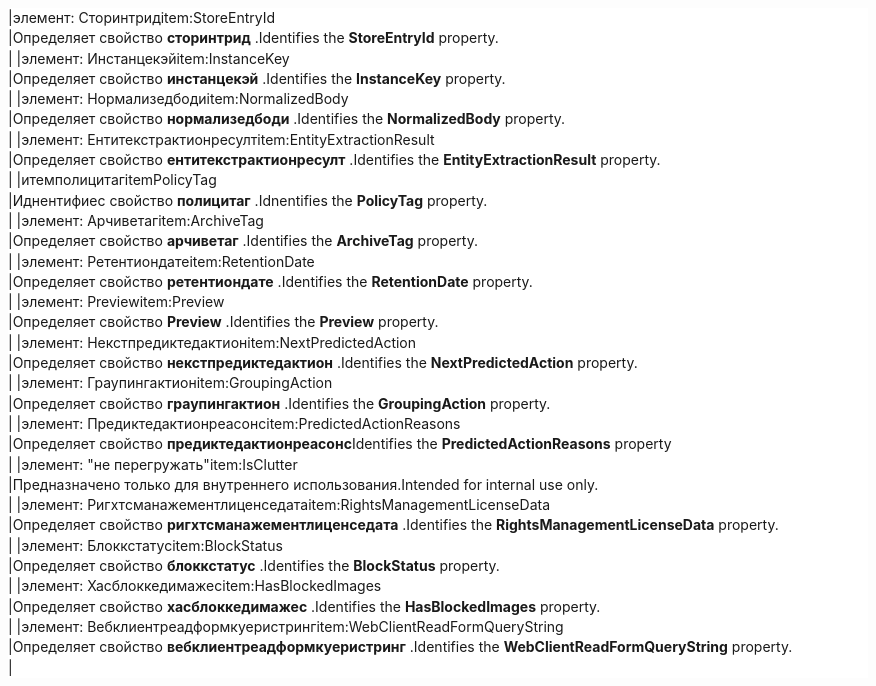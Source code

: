 |<span data-ttu-id="e1aea-214">элемент: Сторинтрид</span><span class="sxs-lookup"><span data-stu-id="e1aea-214">item:StoreEntryId</span></span>  <br/> |<span data-ttu-id="e1aea-215">Определяет свойство **сторинтрид** .</span><span class="sxs-lookup"><span data-stu-id="e1aea-215">Identifies the **StoreEntryId** property.</span></span>  <br/> |
|<span data-ttu-id="e1aea-216">элемент: Инстанцекэй</span><span class="sxs-lookup"><span data-stu-id="e1aea-216">item:InstanceKey</span></span>  <br/> |<span data-ttu-id="e1aea-217">Определяет свойство **инстанцекэй** .</span><span class="sxs-lookup"><span data-stu-id="e1aea-217">Identifies the **InstanceKey** property.</span></span>  <br/> |
|<span data-ttu-id="e1aea-218">элемент: Нормализедбоди</span><span class="sxs-lookup"><span data-stu-id="e1aea-218">item:NormalizedBody</span></span>  <br/> |<span data-ttu-id="e1aea-219">Определяет свойство **нормализедбоди** .</span><span class="sxs-lookup"><span data-stu-id="e1aea-219">Identifies the **NormalizedBody** property.</span></span>  <br/> |
|<span data-ttu-id="e1aea-220">элемент: Ентитекстрактионресулт</span><span class="sxs-lookup"><span data-stu-id="e1aea-220">item:EntityExtractionResult</span></span>  <br/> |<span data-ttu-id="e1aea-221">Определяет свойство **ентитекстрактионресулт** .</span><span class="sxs-lookup"><span data-stu-id="e1aea-221">Identifies the **EntityExtractionResult** property.</span></span>  <br/> |
|<span data-ttu-id="e1aea-222">итемполицитаг</span><span class="sxs-lookup"><span data-stu-id="e1aea-222">itemPolicyTag</span></span>  <br/> |<span data-ttu-id="e1aea-223">Иднентифиес свойство **полицитаг** .</span><span class="sxs-lookup"><span data-stu-id="e1aea-223">Idnentifies the **PolicyTag** property.</span></span>  <br/> |
|<span data-ttu-id="e1aea-224">элемент: Арчиветаг</span><span class="sxs-lookup"><span data-stu-id="e1aea-224">item:ArchiveTag</span></span>  <br/> |<span data-ttu-id="e1aea-225">Определяет свойство **арчиветаг** .</span><span class="sxs-lookup"><span data-stu-id="e1aea-225">Identifies the **ArchiveTag** property.</span></span>  <br/> |
|<span data-ttu-id="e1aea-226">элемент: Ретентиондате</span><span class="sxs-lookup"><span data-stu-id="e1aea-226">item:RetentionDate</span></span>  <br/> |<span data-ttu-id="e1aea-227">Определяет свойство **ретентиондате** .</span><span class="sxs-lookup"><span data-stu-id="e1aea-227">Identifies the **RetentionDate** property.</span></span>  <br/> |
|<span data-ttu-id="e1aea-228">элемент: Preview</span><span class="sxs-lookup"><span data-stu-id="e1aea-228">item:Preview</span></span>  <br/> |<span data-ttu-id="e1aea-229">Определяет свойство **Preview** .</span><span class="sxs-lookup"><span data-stu-id="e1aea-229">Identifies the **Preview** property.</span></span>  <br/> |
|<span data-ttu-id="e1aea-230">элемент: Некстпредиктедактион</span><span class="sxs-lookup"><span data-stu-id="e1aea-230">item:NextPredictedAction</span></span>  <br/> |<span data-ttu-id="e1aea-231">Определяет свойство **некстпредиктедактион** .</span><span class="sxs-lookup"><span data-stu-id="e1aea-231">Identifies the **NextPredictedAction** property.</span></span>  <br/> |
|<span data-ttu-id="e1aea-232">элемент: Граупингактион</span><span class="sxs-lookup"><span data-stu-id="e1aea-232">item:GroupingAction</span></span>  <br/> |<span data-ttu-id="e1aea-233">Определяет свойство **граупингактион** .</span><span class="sxs-lookup"><span data-stu-id="e1aea-233">Identifies the **GroupingAction** property.</span></span>  <br/> |
|<span data-ttu-id="e1aea-234">элемент: Предиктедактионреасонс</span><span class="sxs-lookup"><span data-stu-id="e1aea-234">item:PredictedActionReasons</span></span>  <br/> |<span data-ttu-id="e1aea-235">Определяет свойство **предиктедактионреасонс**</span><span class="sxs-lookup"><span data-stu-id="e1aea-235">Identifies the **PredictedActionReasons** property</span></span>  <br/> |
|<span data-ttu-id="e1aea-236">элемент: "не перегружать"</span><span class="sxs-lookup"><span data-stu-id="e1aea-236">item:IsClutter</span></span>  <br/> |<span data-ttu-id="e1aea-237">Предназначено только для внутреннего использования.</span><span class="sxs-lookup"><span data-stu-id="e1aea-237">Intended for internal use only.</span></span>  <br/> |
|<span data-ttu-id="e1aea-238">элемент: Ригхтсманажементлиценседата</span><span class="sxs-lookup"><span data-stu-id="e1aea-238">item:RightsManagementLicenseData</span></span>  <br/> |<span data-ttu-id="e1aea-239">Определяет свойство **ригхтсманажементлиценседата** .</span><span class="sxs-lookup"><span data-stu-id="e1aea-239">Identifies the **RightsManagementLicenseData** property.</span></span>  <br/> |
|<span data-ttu-id="e1aea-240">элемент: Блоккстатус</span><span class="sxs-lookup"><span data-stu-id="e1aea-240">item:BlockStatus</span></span>  <br/> |<span data-ttu-id="e1aea-241">Определяет свойство **блоккстатус** .</span><span class="sxs-lookup"><span data-stu-id="e1aea-241">Identifies the **BlockStatus** property.</span></span>  <br/> |
|<span data-ttu-id="e1aea-242">элемент: Хасблоккедимажес</span><span class="sxs-lookup"><span data-stu-id="e1aea-242">item:HasBlockedImages</span></span>  <br/> |<span data-ttu-id="e1aea-243">Определяет свойство **хасблоккедимажес** .</span><span class="sxs-lookup"><span data-stu-id="e1aea-243">Identifies the **HasBlockedImages** property.</span></span>  <br/> |
|<span data-ttu-id="e1aea-244">элемент: Вебклиентреадформкуеристринг</span><span class="sxs-lookup"><span data-stu-id="e1aea-244">item:WebClientReadFormQueryString</span></span>  <br/> |<span data-ttu-id="e1aea-245">Определяет свойство **вебклиентреадформкуеристринг** .</span><span class="sxs-lookup"><span data-stu-id="e1aea-245">Identifies the **WebClientReadFormQueryString** property.</span></span>  <br/> |